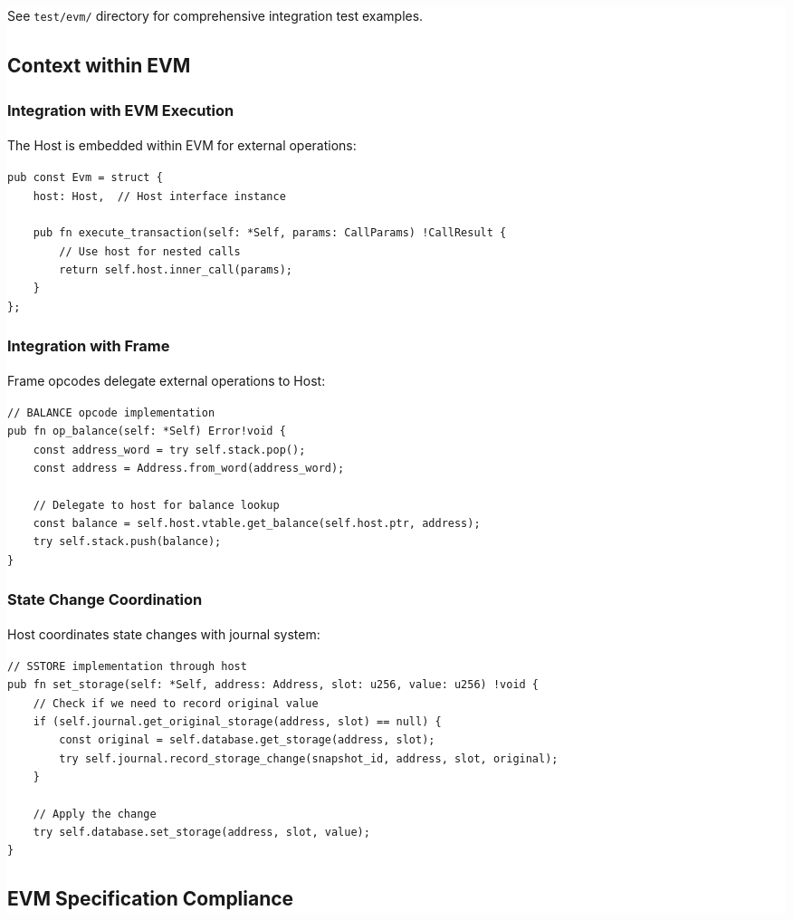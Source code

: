 See `test/evm/` directory for comprehensive integration test examples.

## Context within EVM

### Integration with EVM Execution

The Host is embedded within EVM for external operations:

```zig
pub const Evm = struct {
    host: Host,  // Host interface instance
    
    pub fn execute_transaction(self: *Self, params: CallParams) !CallResult {
        // Use host for nested calls
        return self.host.inner_call(params);
    }
};
```

### Integration with Frame

Frame opcodes delegate external operations to Host:

```zig
// BALANCE opcode implementation
pub fn op_balance(self: *Self) Error!void {
    const address_word = try self.stack.pop();
    const address = Address.from_word(address_word);
    
    // Delegate to host for balance lookup
    const balance = self.host.vtable.get_balance(self.host.ptr, address);
    try self.stack.push(balance);
}
```

### State Change Coordination

Host coordinates state changes with journal system:

```zig
// SSTORE implementation through host
pub fn set_storage(self: *Self, address: Address, slot: u256, value: u256) !void {
    // Check if we need to record original value
    if (self.journal.get_original_storage(address, slot) == null) {
        const original = self.database.get_storage(address, slot);
        try self.journal.record_storage_change(snapshot_id, address, slot, original);
    }
    
    // Apply the change
    try self.database.set_storage(address, slot, value);
}
```

## EVM Specification Compliance
